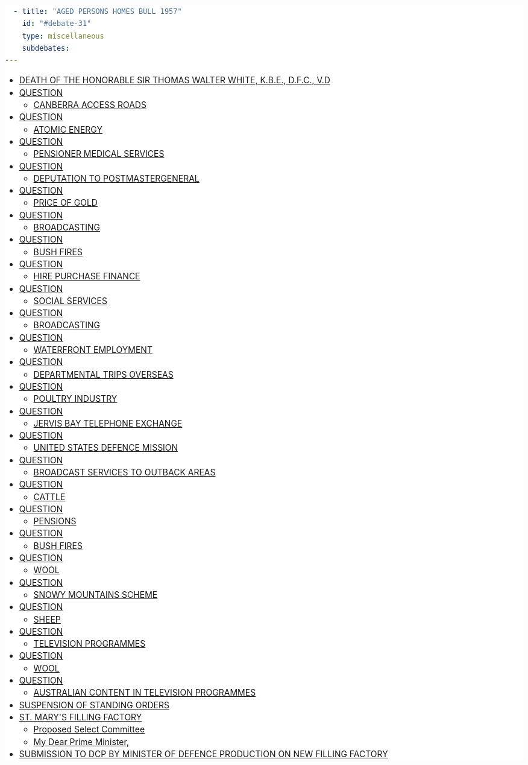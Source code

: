 ```yaml
  - title: "AGED PERSONS HOMES BULL 1957"
    id: "#debate-31"
    type: miscellaneous
    subdebates:
---
```


* [DEATH OF THE HONORABLE SIR THOMAS WALTER WHITE, K.B.E., D.F.C., V.D](#debate-0)
* [QUESTION](#debate-1)
    * [CANBERRA ACCESS ROADS](#subdebate-1-0)
* [QUESTION](#debate-2)
    * [ATOMIC ENERGY](#subdebate-2-0)
* [QUESTION](#debate-3)
    * [PENSIONER MEDICAL SERVICES](#subdebate-3-0)
* [QUESTION](#debate-4)
    * [DEPUTATION TO POSTMASTERGENERAL](#subdebate-4-0)
* [QUESTION](#debate-5)
    * [PRICE OF GOLD](#subdebate-5-0)
* [QUESTION](#debate-6)
    * [BROADCASTING](#subdebate-6-0)
* [QUESTION](#debate-7)
    * [BUSH FIRES](#subdebate-7-0)
* [QUESTION](#debate-8)
    * [HIRE PURCHASE FINANCE](#subdebate-8-0)
* [QUESTION](#debate-9)
    * [SOCIAL SERVICES](#subdebate-9-0)
* [QUESTION](#debate-10)
    * [BROADCASTING](#subdebate-10-0)
* [QUESTION](#debate-11)
    * [WATERFRONT EMPLOYMENT](#subdebate-11-0)
* [QUESTION](#debate-12)
    * [DEPARTMENTAL TRIPS OVERSEAS](#subdebate-12-0)
* [QUESTION](#debate-13)
    * [POULTRY INDUSTRY](#subdebate-13-0)
* [QUESTION](#debate-14)
    * [JERVIS BAY TELEPHONE EXCHANGE](#subdebate-14-0)
* [QUESTION](#debate-15)
    * [UNITED STATES DEFENCE MISSION](#subdebate-15-0)
* [QUESTION](#debate-16)
    * [BROADCAST SERVICES TO OUTBACK AREAS](#subdebate-16-0)
* [QUESTION](#debate-17)
    * [CATTLE](#subdebate-17-0)
* [QUESTION](#debate-18)
    * [PENSIONS](#subdebate-18-0)
* [QUESTION](#debate-19)
    * [BUSH FIRES](#subdebate-19-0)
* [QUESTION](#debate-20)
    * [WOOL](#subdebate-20-0)
* [QUESTION](#debate-21)
    * [SNOWY MOUNTAINS SCHEME](#subdebate-21-0)
* [QUESTION](#debate-22)
    * [SHEEP](#subdebate-22-0)
* [QUESTION](#debate-23)
    * [TELEVISION PROGRAMMES](#subdebate-23-0)
* [QUESTION](#debate-24)
    * [WOOL](#subdebate-24-0)
* [QUESTION](#debate-25)
    * [AUSTRALIAN CONTENT IN TELEVISION PROGRAMMES](#subdebate-25-0)
* [SUSPENSION OF STANDING ORDERS](#debate-26)
* [ST. MARY'S FILLING FACTORY](#debate-27)
    * [Proposed Select Committee](#subdebate-27-0)
    * [My Dear Prime Minister,](#subdebate-27-2)
* [SUBMISSION TO DCP BY MINISTER OF DEFENCE PRODUCTION ON NEW FILLING FACTORY](#debate-28)
